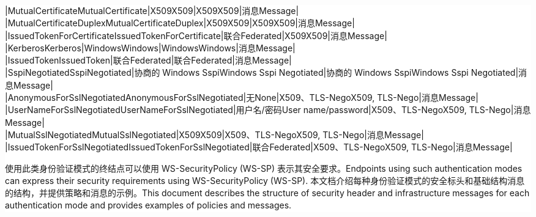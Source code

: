 |<span data-ttu-id="85dcd-167">MutualCertificate</span><span class="sxs-lookup"><span data-stu-id="85dcd-167">MutualCertificate</span></span>|<span data-ttu-id="85dcd-168">X509</span><span class="sxs-lookup"><span data-stu-id="85dcd-168">X509</span></span>|<span data-ttu-id="85dcd-169">X509</span><span class="sxs-lookup"><span data-stu-id="85dcd-169">X509</span></span>|<span data-ttu-id="85dcd-170">消息</span><span class="sxs-lookup"><span data-stu-id="85dcd-170">Message</span></span>|  
|<span data-ttu-id="85dcd-171">MutualCertificateDuplex</span><span class="sxs-lookup"><span data-stu-id="85dcd-171">MutualCertificateDuplex</span></span>|<span data-ttu-id="85dcd-172">X509</span><span class="sxs-lookup"><span data-stu-id="85dcd-172">X509</span></span>|<span data-ttu-id="85dcd-173">X509</span><span class="sxs-lookup"><span data-stu-id="85dcd-173">X509</span></span>|<span data-ttu-id="85dcd-174">消息</span><span class="sxs-lookup"><span data-stu-id="85dcd-174">Message</span></span>|  
|<span data-ttu-id="85dcd-175">IssuedTokenForCertificate</span><span class="sxs-lookup"><span data-stu-id="85dcd-175">IssuedTokenForCertificate</span></span>|<span data-ttu-id="85dcd-176">联合</span><span class="sxs-lookup"><span data-stu-id="85dcd-176">Federated</span></span>|<span data-ttu-id="85dcd-177">X509</span><span class="sxs-lookup"><span data-stu-id="85dcd-177">X509</span></span>|<span data-ttu-id="85dcd-178">消息</span><span class="sxs-lookup"><span data-stu-id="85dcd-178">Message</span></span>|  
|<span data-ttu-id="85dcd-179">Kerberos</span><span class="sxs-lookup"><span data-stu-id="85dcd-179">Kerberos</span></span>|<span data-ttu-id="85dcd-180">Windows</span><span class="sxs-lookup"><span data-stu-id="85dcd-180">Windows</span></span>|<span data-ttu-id="85dcd-181">Windows</span><span class="sxs-lookup"><span data-stu-id="85dcd-181">Windows</span></span>|<span data-ttu-id="85dcd-182">消息</span><span class="sxs-lookup"><span data-stu-id="85dcd-182">Message</span></span>|  
|<span data-ttu-id="85dcd-183">IssuedToken</span><span class="sxs-lookup"><span data-stu-id="85dcd-183">IssuedToken</span></span>|<span data-ttu-id="85dcd-184">联合</span><span class="sxs-lookup"><span data-stu-id="85dcd-184">Federated</span></span>|<span data-ttu-id="85dcd-185">联合</span><span class="sxs-lookup"><span data-stu-id="85dcd-185">Federated</span></span>|<span data-ttu-id="85dcd-186">消息</span><span class="sxs-lookup"><span data-stu-id="85dcd-186">Message</span></span>|  
|<span data-ttu-id="85dcd-187">SspiNegotiated</span><span class="sxs-lookup"><span data-stu-id="85dcd-187">SspiNegotiated</span></span>|<span data-ttu-id="85dcd-188">协商的 Windows Sspi</span><span class="sxs-lookup"><span data-stu-id="85dcd-188">Windows Sspi Negotiated</span></span>|<span data-ttu-id="85dcd-189">协商的 Windows Sspi</span><span class="sxs-lookup"><span data-stu-id="85dcd-189">Windows Sspi Negotiated</span></span>|<span data-ttu-id="85dcd-190">消息</span><span class="sxs-lookup"><span data-stu-id="85dcd-190">Message</span></span>|  
|<span data-ttu-id="85dcd-191">AnonymousForSslNegotiated</span><span class="sxs-lookup"><span data-stu-id="85dcd-191">AnonymousForSslNegotiated</span></span>|<span data-ttu-id="85dcd-192">无</span><span class="sxs-lookup"><span data-stu-id="85dcd-192">None</span></span>|<span data-ttu-id="85dcd-193">X509、TLS-Nego</span><span class="sxs-lookup"><span data-stu-id="85dcd-193">X509, TLS-Nego</span></span>|<span data-ttu-id="85dcd-194">消息</span><span class="sxs-lookup"><span data-stu-id="85dcd-194">Message</span></span>|  
|<span data-ttu-id="85dcd-195">UserNameForSslNegotiated</span><span class="sxs-lookup"><span data-stu-id="85dcd-195">UserNameForSslNegotiated</span></span>|<span data-ttu-id="85dcd-196">用户名/密码</span><span class="sxs-lookup"><span data-stu-id="85dcd-196">User name/password</span></span>|<span data-ttu-id="85dcd-197">X509、TLS-Nego</span><span class="sxs-lookup"><span data-stu-id="85dcd-197">X509, TLS-Nego</span></span>|<span data-ttu-id="85dcd-198">消息</span><span class="sxs-lookup"><span data-stu-id="85dcd-198">Message</span></span>|  
|<span data-ttu-id="85dcd-199">MutualSslNegotiated</span><span class="sxs-lookup"><span data-stu-id="85dcd-199">MutualSslNegotiated</span></span>|<span data-ttu-id="85dcd-200">X509</span><span class="sxs-lookup"><span data-stu-id="85dcd-200">X509</span></span>|<span data-ttu-id="85dcd-201">X509、TLS-Nego</span><span class="sxs-lookup"><span data-stu-id="85dcd-201">X509, TLS-Nego</span></span>|<span data-ttu-id="85dcd-202">消息</span><span class="sxs-lookup"><span data-stu-id="85dcd-202">Message</span></span>|  
|<span data-ttu-id="85dcd-203">IssuedTokenForSslNegotiated</span><span class="sxs-lookup"><span data-stu-id="85dcd-203">IssuedTokenForSslNegotiated</span></span>|<span data-ttu-id="85dcd-204">联合</span><span class="sxs-lookup"><span data-stu-id="85dcd-204">Federated</span></span>|<span data-ttu-id="85dcd-205">X509、TLS-Nego</span><span class="sxs-lookup"><span data-stu-id="85dcd-205">X509, TLS-Nego</span></span>|<span data-ttu-id="85dcd-206">消息</span><span class="sxs-lookup"><span data-stu-id="85dcd-206">Message</span></span>|  
  
 <span data-ttu-id="85dcd-207">使用此类身份验证模式的终结点可以使用 WS-SecurityPolicy (WS-SP) 表示其安全要求。</span><span class="sxs-lookup"><span data-stu-id="85dcd-207">Endpoints using such authentication modes can express their security requirements using WS-SecurityPolicy (WS-SP).</span></span> <span data-ttu-id="85dcd-208">本文档介绍每种身份验证模式的安全标头和基础结构消息的结构，并提供策略和消息的示例。</span><span class="sxs-lookup"><span data-stu-id="85dcd-208">This document describes the structure of security header and infrastructure messages for each authentication mode and provides examples of policies and messages.</span></span>  
  